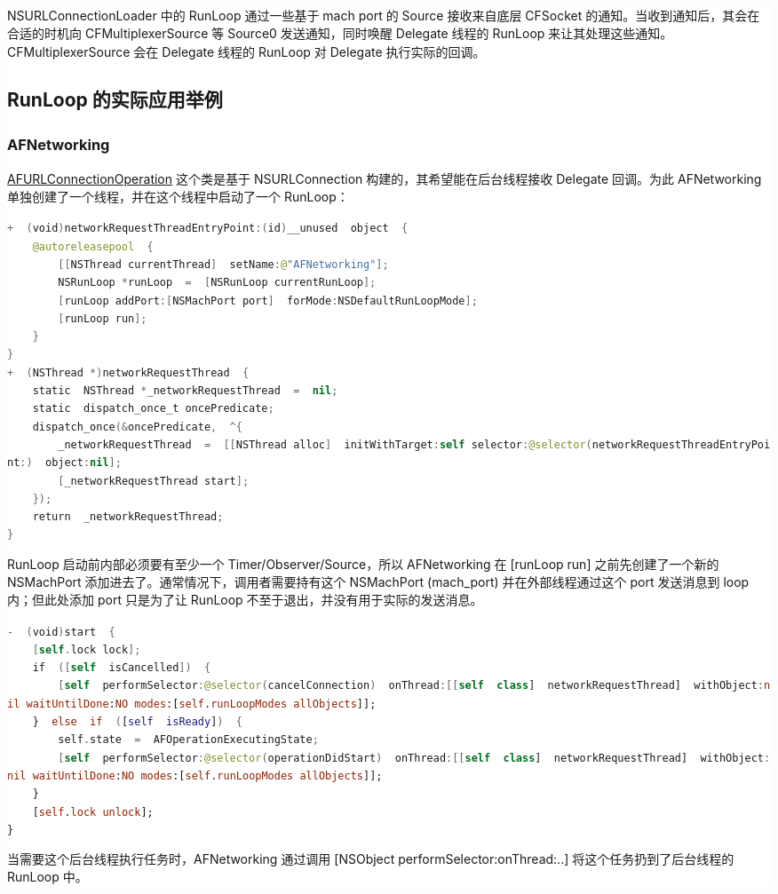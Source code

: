 NSURLConnectionLoader 中的 RunLoop 通过一些基于 mach port 的 Source 接收来自底层 CFSocket 的通知。当收到通知后，其会在合适的时机向 CFMultiplexerSource 等 Source0 发送通知，同时唤醒 Delegate 线程的 RunLoop 来让其处理这些通知。CFMultiplexerSource 会在 Delegate 线程的 RunLoop 对 Delegate 执行实际的回调。

## RunLoop 的实际应用举例

### AFNetworking

[AFURLConnectionOperation](https://github.com/AFNetworking/AFNetworking/blob/master/AFNetworking%2FAFURLConnectionOperation.m) 这个类是基于 NSURLConnection 构建的，其希望能在后台线程接收 Delegate 回调。为此 AFNetworking 单独创建了一个线程，并在这个线程中启动了一个 RunLoop：

```swift  
+  (void)networkRequestThreadEntryPoint:(id)__unused  object  {
    @autoreleasepool  {
        [[NSThread currentThread]  setName:@"AFNetworking"];
        NSRunLoop *runLoop  =  [NSRunLoop currentRunLoop];
        [runLoop addPort:[NSMachPort port]  forMode:NSDefaultRunLoopMode];
        [runLoop run];
    }
}
+  (NSThread *)networkRequestThread  {
    static  NSThread *_networkRequestThread  =  nil;
    static  dispatch_once_t oncePredicate;
    dispatch_once(&oncePredicate,  ^{
        _networkRequestThread  =  [[NSThread alloc]  initWithTarget:self selector:@selector(networkRequestThreadEntryPoint:)  object:nil];
        [_networkRequestThread start];
    });
    return  _networkRequestThread;
}
```  

RunLoop 启动前内部必须要有至少一个 Timer/Observer/Source，所以 AFNetworking 在 [runLoop run] 之前先创建了一个新的 NSMachPort 添加进去了。通常情况下，调用者需要持有这个 NSMachPort (mach_port) 并在外部线程通过这个 port 发送消息到 loop 内；但此处添加 port 只是为了让 RunLoop 不至于退出，并没有用于实际的发送消息。

```swift  
-  (void)start  {
    [self.lock lock];
    if  ([self  isCancelled])  {
        [self  performSelector:@selector(cancelConnection)  onThread:[[self  class]  networkRequestThread]  withObject:nil waitUntilDone:NO modes:[self.runLoopModes allObjects]];
    }  else  if  ([self  isReady])  {
        self.state  =  AFOperationExecutingState;
        [self  performSelector:@selector(operationDidStart)  onThread:[[self  class]  networkRequestThread]  withObject:nil waitUntilDone:NO modes:[self.runLoopModes allObjects]];
    }
    [self.lock unlock];
}
```  

当需要这个后台线程执行任务时，AFNetworking 通过调用 [NSObject performSelector:onThread:..] 将这个任务扔到了后台线程的 RunLoop 中。
